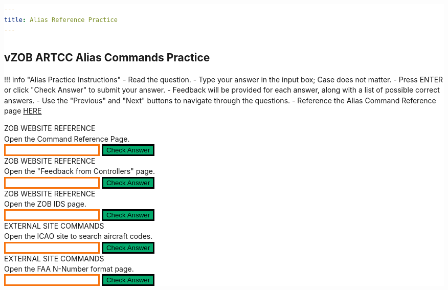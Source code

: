 ```yaml
---
title: Alias Reference Practice
---
```


## vZOB ARTCC Alias Commands Practice

!!! info "Alias Practice Instructions"
    - Read the question.
    - Type your answer in the input box; Case does not matter.
    - Press ENTER or click "Check Answer" to submit your answer.
    - Feedback will be provided for each answer, along with a list of possible correct answers.
    - Use the "Previous" and "Next" buttons to navigate through the questions.
    - Reference the Alias Command Reference page [HERE](https://refs.clevelandcenter.org/references/alias_cmd_ref/)

<div id="quiz">
    <div class="question-container" data-correct=".COMMANDS" data-type="ZOB WEBSITE REFERENCE">
        <div class="question-number"></div>
        <div class="question-header">ZOB WEBSITE REFERENCE</div>
        <div class="question-text">Open the Command Reference Page.</div>
         <input type="text" class="answer" style="border:3px solid #F7730E;">
        <button class="check-answer" style="background-color: #04AA6D; border:3px solid #000000;">Check Answer</button>
        <div class="feedback"></div>
    </div>
    <div class="question-container" data-correct=".FEEDBACK" data-type="ZOB WEBSITE REFERENCE">
        <div class="question-number"></div>
        <div class="question-header">ZOB WEBSITE REFERENCE</div>
        <div class="question-text">Open the &quot;Feedback from Controllers&quot; page.</div>
         <input type="text" class="answer" style="border:3px solid #F7730E;">
        <button class="check-answer" style="background-color: #04AA6D; border:3px solid #000000;">Check Answer</button>
        <div class="feedback"></div>
    </div>
    <div class="question-container" data-correct=".IDS" data-type="ZOB WEBSITE REFERENCE">
        <div class="question-number"></div>
        <div class="question-header">ZOB WEBSITE REFERENCE</div>
        <div class="question-text">Open the ZOB IDS page.</div>
         <input type="text" class="answer" style="border:3px solid #F7730E;">
        <button class="check-answer" style="background-color: #04AA6D; border:3px solid #000000;">Check Answer</button>
        <div class="feedback"></div>
    </div>
    <div class="question-container" data-correct=".ICAO" data-type="EXTERNAL SITE COMMANDS">
        <div class="question-number"></div>
        <div class="question-header">EXTERNAL SITE COMMANDS</div>
        <div class="question-text">Open the ICAO site to search aircraft codes.</div>
         <input type="text" class="answer" style="border:3px solid #F7730E;">
        <button class="check-answer" style="background-color: #04AA6D; border:3px solid #000000;">Check Answer</button>
        <div class="feedback"></div>
    </div>
    <div class="question-container" data-correct=".N#FORMAT" data-type="EXTERNAL SITE COMMANDS">
        <div class="question-number"></div>
        <div class="question-header">EXTERNAL SITE COMMANDS</div>
        <div class="question-text">Open the FAA N-Number format page.</div>
         <input type="text" class="answer" style="border:3px solid #F7730E;">
        <button class="check-answer" style="background-color: #04AA6D; border:3px solid #000000;">Check Answer</button>
        <div class="feedback"></div>
    </div>
    <div class="question-container" data-correct=".ROF" data-type="EXTERNAL SITE COMMANDS">
